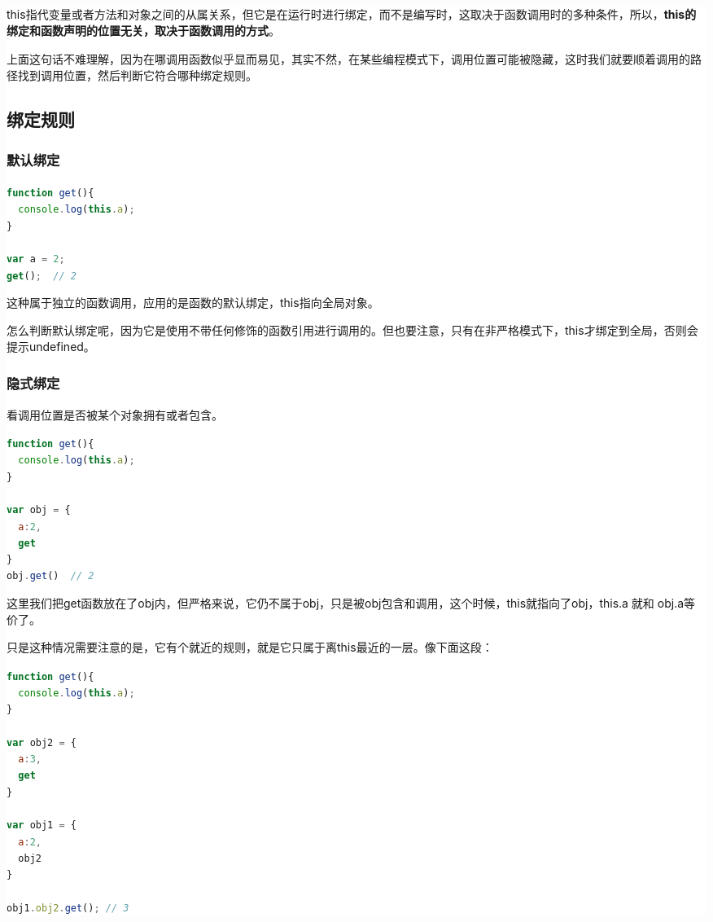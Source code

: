 this指代变量或者方法和对象之间的从属关系，但它是在运行时进行绑定，而不是编写时，这取决于函数调用时的多种条件，所以，**this的绑定和函数声明的位置无关，取决于函数调用的方式**。

上面这句话不难理解，因为在哪调用函数似乎显而易见，其实不然，在某些编程模式下，调用位置可能被隐藏，这时我们就要顺着调用的路径找到调用位置，然后判断它符合哪种绑定规则。

## 绑定规则

### 默认绑定

```js
function get(){
  console.log(this.a);
}

var a = 2;
get();  // 2
```

这种属于独立的函数调用，应用的是函数的默认绑定，this指向全局对象。

怎么判断默认绑定呢，因为它是使用不带任何修饰的函数引用进行调用的。但也要注意，只有在非严格模式下，this才绑定到全局，否则会提示undefined。

### 隐式绑定

看调用位置是否被某个对象拥有或者包含。

```js
function get(){
  console.log(this.a);
}

var obj = {
  a:2,
  get
}
obj.get()  // 2
```

这里我们把get函数放在了obj内，但严格来说，它仍不属于obj，只是被obj包含和调用，这个时候，this就指向了obj，this.a 就和 obj.a等价了。

只是这种情况需要注意的是，它有个就近的规则，就是它只属于离this最近的一层。像下面这段：

```js
function get(){
  console.log(this.a);
}

var obj2 = {
  a:3,
  get
}

var obj1 = {
  a:2,
  obj2
}

obj1.obj2.get(); // 3
```
